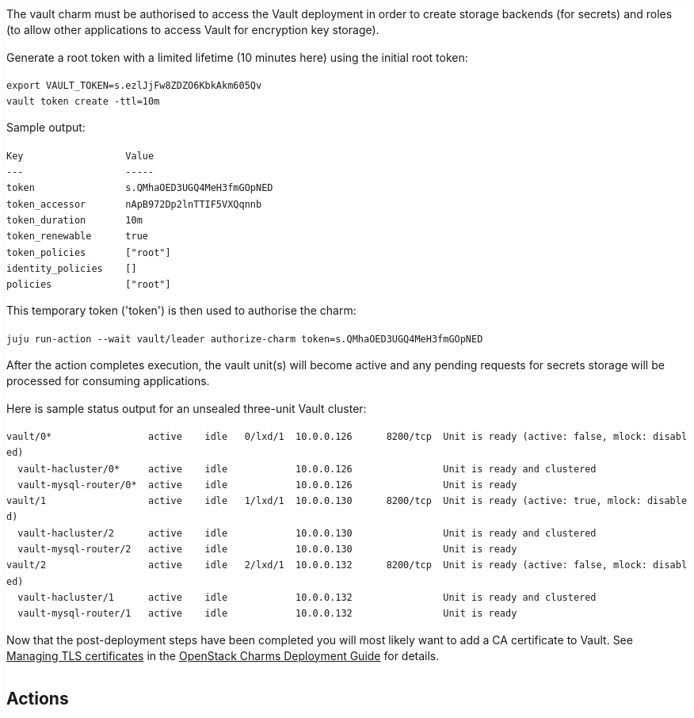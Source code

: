 The vault charm must be authorised to access the Vault deployment in order to
create storage backends (for secrets) and roles (to allow other applications to
access Vault for encryption key storage).

Generate a root token with a limited lifetime (10 minutes here) using the
initial root token:

    export VAULT_TOKEN=s.ezlJjFw8ZDZO6KbkAkm605Qv
    vault token create -ttl=10m

Sample output:

    Key                  Value
    ---                  -----
    token                s.QMhaOED3UGQ4MeH3fmGOpNED
    token_accessor       nApB972Dp2lnTTIF5VXQqnnb
    token_duration       10m
    token_renewable      true
    token_policies       ["root"]
    identity_policies    []
    policies             ["root"]

This temporary token ('token') is then used to authorise the charm:

    juju run-action --wait vault/leader authorize-charm token=s.QMhaOED3UGQ4MeH3fmGOpNED

After the action completes execution, the vault unit(s) will become active and
any pending requests for secrets storage will be processed for consuming
applications.

Here is sample status output for an unsealed three-unit Vault cluster:

    vault/0*                 active    idle   0/lxd/1  10.0.0.126      8200/tcp  Unit is ready (active: false, mlock: disabled)
      vault-hacluster/0*     active    idle            10.0.0.126                Unit is ready and clustered
      vault-mysql-router/0*  active    idle            10.0.0.126                Unit is ready
    vault/1                  active    idle   1/lxd/1  10.0.0.130      8200/tcp  Unit is ready (active: true, mlock: disabled)
      vault-hacluster/2      active    idle            10.0.0.130                Unit is ready and clustered
      vault-mysql-router/2   active    idle            10.0.0.130                Unit is ready
    vault/2                  active    idle   2/lxd/1  10.0.0.132      8200/tcp  Unit is ready (active: false, mlock: disabled)
      vault-hacluster/1      active    idle            10.0.0.132                Unit is ready and clustered
      vault-mysql-router/1   active    idle            10.0.0.132                Unit is ready

Now that the post-deployment steps have been completed you will most likely
want to add a CA certificate to Vault. See [Managing TLS
certificates][cdg-vault-certs-add] in the [OpenStack Charms Deployment
Guide][cdg] for details.

## Actions


[cg]: https://docs.openstack.org/charm-guide
[cdg]: https://docs.openstack.org/project-deploy-guide/charm-deployment-guide/
[lp-bugs-charm-vault]: https://bugs.launchpad.net/vault-charm/+filebug
[juju-docs-actions]: https://jaas.ai/docs/actions
[snap-upstream]: https://snapcraft.io/
[hacluster-charm]: https://jaas.ai/hacluster
[vault-charm]: https://jaas.ai/vault
[percona-cluster-charm]: https://jaas.ai/percona-cluster
[mysql-innodb-cluster-charm]: https://jaas.ai/mysql-innodb-cluster
[postgresql-charm]: https://jaas.ai/postgresql
[vault-upstream]: https://www.vaultproject.io/docs/what-is-vault/
[cdg-vault-certs]: https://docs.openstack.org/project-deploy-guide/charm-deployment-guide/latest/app-certificate-management.html
[cdg-vault-certs-add]: https://docs.openstack.org/project-deploy-guide/charm-deployment-guide/latest/app-certificate-management.html#add-a-ca-certificate
[cdg-ha-apps]: https://docs.openstack.org/project-deploy-guide/charm-deployment-guide/latest/app-ha.html#ha-applications
[juju-docs-config-apps]: https://juju.is/docs/configuring-applications
[cdg-power-events]: https://docs.openstack.org/project-deploy-guide/charm-deployment-guide/latest/app-managing-power-events.html#vault
[cdg-encryption]: https://docs.openstack.org/project-deploy-guide/charm-deployment-guide/latest/app-encryption-at-rest.html